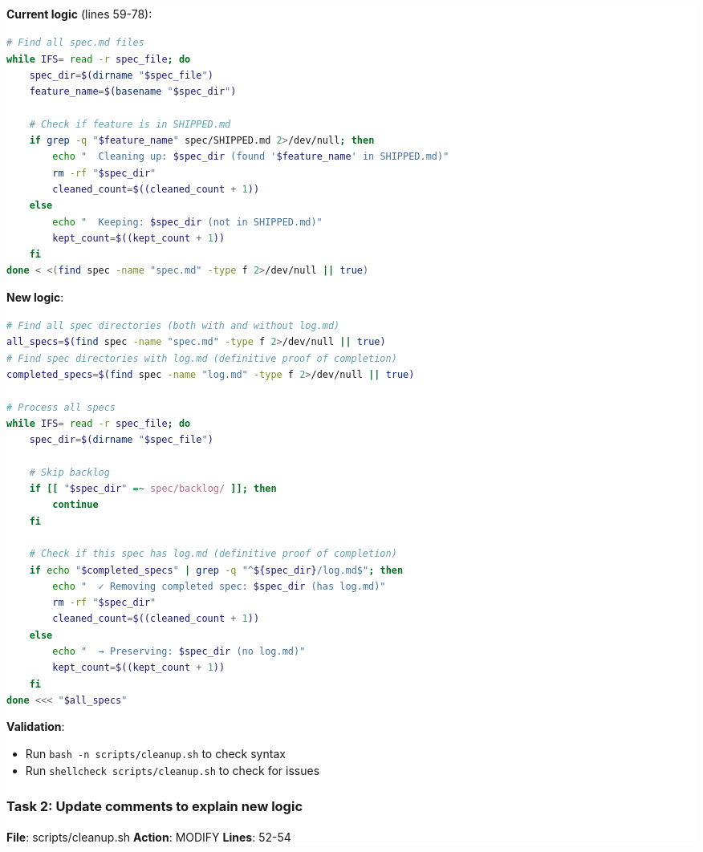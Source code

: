**Current logic** (lines 59-78):
```bash
# Find all spec.md files
while IFS= read -r spec_file; do
    spec_dir=$(dirname "$spec_file")
    feature_name=$(basename "$spec_dir")

    # Check if feature is in SHIPPED.md
    if grep -q "$feature_name" spec/SHIPPED.md 2>/dev/null; then
        echo "  Cleaning up: $spec_dir (found '$feature_name' in SHIPPED.md)"
        rm -rf "$spec_dir"
        cleaned_count=$((cleaned_count + 1))
    else
        echo "  Keeping: $spec_dir (not in SHIPPED.md)"
        kept_count=$((kept_count + 1))
    fi
done < <(find spec -name "spec.md" -type f 2>/dev/null || true)
```

**New logic**:
```bash
# Find all spec directories (both with and without log.md)
all_specs=$(find spec -name "spec.md" -type f 2>/dev/null || true)
# Find spec directories with log.md (definitive proof of completion)
completed_specs=$(find spec -name "log.md" -type f 2>/dev/null || true)

# Process all specs
while IFS= read -r spec_file; do
    spec_dir=$(dirname "$spec_file")

    # Skip backlog
    if [[ "$spec_dir" =~ spec/backlog/ ]]; then
        continue
    fi

    # Check if this spec has log.md (definitive proof of completion)
    if echo "$completed_specs" | grep -q "^${spec_dir}/log.md$"; then
        echo "  ✓ Removing completed spec: $spec_dir (has log.md)"
        rm -rf "$spec_dir"
        cleaned_count=$((cleaned_count + 1))
    else
        echo "  → Preserving: $spec_dir (no log.md)"
        kept_count=$((kept_count + 1))
    fi
done <<< "$all_specs"
```

**Validation**:
- Run `bash -n scripts/cleanup.sh` to check syntax
- Run `shellcheck scripts/cleanup.sh` to check for issues

### Task 2: Update comments to explain new logic
**File**: scripts/cleanup.sh
**Action**: MODIFY
**Lines**: 52-54
